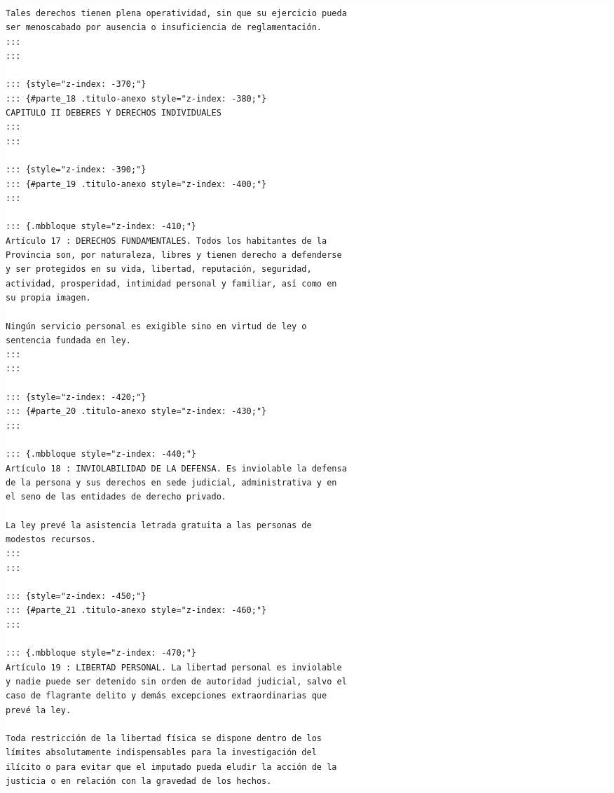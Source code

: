     Tales derechos tienen plena operatividad, sin que su ejercicio pueda
    ser menoscabado por ausencia o insuficiencia de reglamentación.
    :::
    :::

    ::: {style="z-index: -370;"}
    ::: {#parte_18 .titulo-anexo style="z-index: -380;"}
    CAPITULO II DEBERES Y DERECHOS INDIVIDUALES
    :::
    :::

    ::: {style="z-index: -390;"}
    ::: {#parte_19 .titulo-anexo style="z-index: -400;"}
    :::

    ::: {.mbbloque style="z-index: -410;"}
    Artículo 17 : DERECHOS FUNDAMENTALES. Todos los habitantes de la
    Provincia son, por naturaleza, libres y tienen derecho a defenderse
    y ser protegidos en su vida, libertad, reputación, seguridad,
    actividad, prosperidad, intimidad personal y familiar, así como en
    su propia imagen.

    Ningún servicio personal es exigible sino en virtud de ley o
    sentencia fundada en ley.
    :::
    :::

    ::: {style="z-index: -420;"}
    ::: {#parte_20 .titulo-anexo style="z-index: -430;"}
    :::

    ::: {.mbbloque style="z-index: -440;"}
    Artículo 18 : INVIOLABILIDAD DE LA DEFENSA. Es inviolable la defensa
    de la persona y sus derechos en sede judicial, administrativa y en
    el seno de las entidades de derecho privado.

    La ley prevé la asistencia letrada gratuita a las personas de
    modestos recursos.
    :::
    :::

    ::: {style="z-index: -450;"}
    ::: {#parte_21 .titulo-anexo style="z-index: -460;"}
    :::

    ::: {.mbbloque style="z-index: -470;"}
    Artículo 19 : LIBERTAD PERSONAL. La libertad personal es inviolable
    y nadie puede ser detenido sin orden de autoridad judicial, salvo el
    caso de flagrante delito y demás excepciones extraordinarias que
    prevé la ley.

    Toda restricción de la libertad física se dispone dentro de los
    límites absolutamente indispensables para la investigación del
    ilícito o para evitar que el imputado pueda eludir la acción de la
    justicia o en relación con la gravedad de los hechos.
